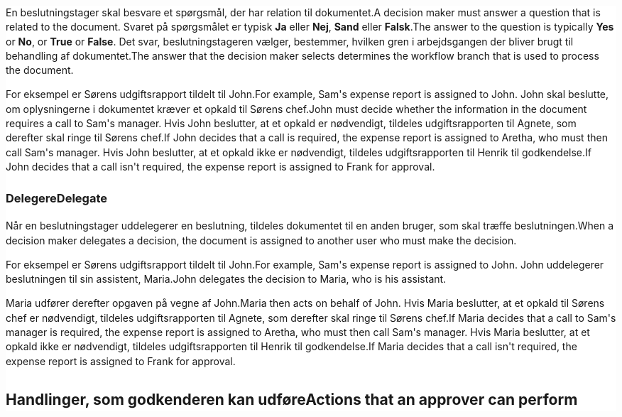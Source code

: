 <span data-ttu-id="0537d-161">En beslutningstager skal besvare et spørgsmål, der har relation til dokumentet.</span><span class="sxs-lookup"><span data-stu-id="0537d-161">A decision maker must answer a question that is related to the document.</span></span> <span data-ttu-id="0537d-162">Svaret på spørgsmålet er typisk **Ja** eller **Nej**, **Sand** eller **Falsk**.</span><span class="sxs-lookup"><span data-stu-id="0537d-162">The answer to the question is typically **Yes** or **No**, or **True** or **False**.</span></span> <span data-ttu-id="0537d-163">Det svar, beslutningstageren vælger, bestemmer, hvilken gren i arbejdsgangen der bliver brugt til behandling af dokumentet.</span><span class="sxs-lookup"><span data-stu-id="0537d-163">The answer that the decision maker selects determines the workflow branch that is used to process the document.</span></span>

<span data-ttu-id="0537d-164">For eksempel er Sørens udgiftsrapport tildelt til John.</span><span class="sxs-lookup"><span data-stu-id="0537d-164">For example, Sam's expense report is assigned to John.</span></span> <span data-ttu-id="0537d-165">John skal beslutte, om oplysningerne i dokumentet kræver et opkald til Sørens chef.</span><span class="sxs-lookup"><span data-stu-id="0537d-165">John must decide whether the information in the document requires a call to Sam's manager.</span></span> <span data-ttu-id="0537d-166">Hvis John beslutter, at et opkald er nødvendigt, tildeles udgiftsrapporten til Agnete, som derefter skal ringe til Sørens chef.</span><span class="sxs-lookup"><span data-stu-id="0537d-166">If John decides that a call is required, the expense report is assigned to Aretha, who must then call Sam's manager.</span></span> <span data-ttu-id="0537d-167">Hvis John beslutter, at et opkald ikke er nødvendigt, tildeles udgiftsrapporten til Henrik til godkendelse.</span><span class="sxs-lookup"><span data-stu-id="0537d-167">If John decides that a call isn't required, the expense report is assigned to Frank for approval.</span></span>

### <a name="delegate"></a><span data-ttu-id="0537d-168">Delegere</span><span class="sxs-lookup"><span data-stu-id="0537d-168">Delegate</span></span>

<span data-ttu-id="0537d-169">Når en beslutningstager uddelegerer en beslutning, tildeles dokumentet til en anden bruger, som skal træffe beslutningen.</span><span class="sxs-lookup"><span data-stu-id="0537d-169">When a decision maker delegates a decision, the document is assigned to another user who must make the decision.</span></span>

<span data-ttu-id="0537d-170">For eksempel er Sørens udgiftsrapport tildelt til John.</span><span class="sxs-lookup"><span data-stu-id="0537d-170">For example, Sam's expense report is assigned to John.</span></span> <span data-ttu-id="0537d-171">John uddelegerer beslutningen til sin assistent, Maria.</span><span class="sxs-lookup"><span data-stu-id="0537d-171">John delegates the decision to Maria, who is his assistant.</span></span>

<span data-ttu-id="0537d-172">Maria udfører derefter opgaven på vegne af John.</span><span class="sxs-lookup"><span data-stu-id="0537d-172">Maria then acts on behalf of John.</span></span> <span data-ttu-id="0537d-173">Hvis Maria beslutter, at et opkald til Sørens chef er nødvendigt, tildeles udgiftsrapporten til Agnete, som derefter skal ringe til Sørens chef.</span><span class="sxs-lookup"><span data-stu-id="0537d-173">If Maria decides that a call to Sam's manager is required, the expense report is assigned to Aretha, who must then call Sam's manager.</span></span> <span data-ttu-id="0537d-174">Hvis Maria beslutter, at et opkald ikke er nødvendigt, tildeles udgiftsrapporten til Henrik til godkendelse.</span><span class="sxs-lookup"><span data-stu-id="0537d-174">If Maria decides that a call isn't required, the expense report is assigned to Frank for approval.</span></span>

## <a name="actions-that-an-approver-can-perform"></a><span data-ttu-id="0537d-175">Handlinger, som godkenderen kan udføre</span><span class="sxs-lookup"><span data-stu-id="0537d-175">Actions that an approver can perform</span></span>
